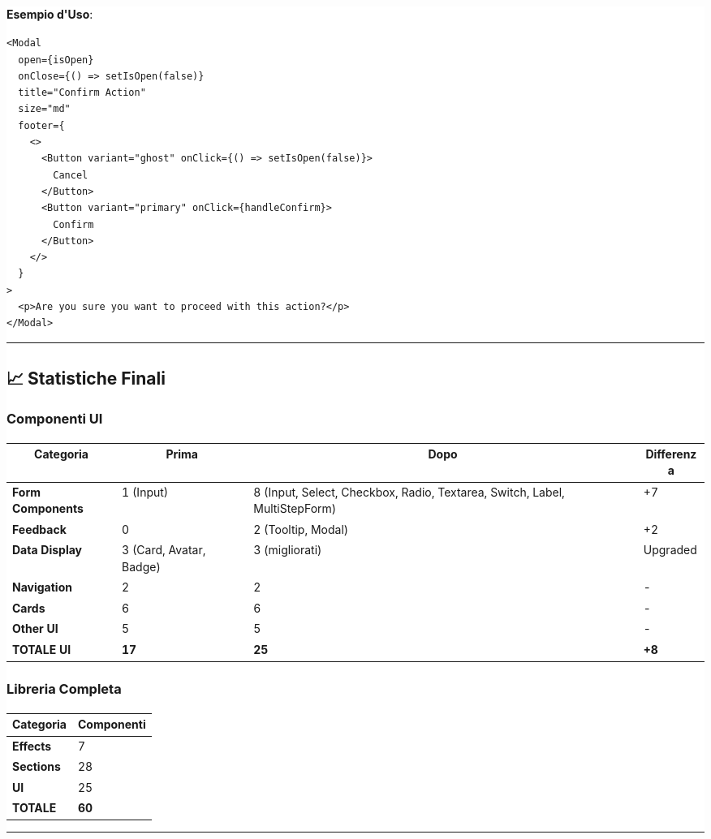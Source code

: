 **Esempio d'Uso**:
```tsx
<Modal
  open={isOpen}
  onClose={() => setIsOpen(false)}
  title="Confirm Action"
  size="md"
  footer={
    <>
      <Button variant="ghost" onClick={() => setIsOpen(false)}>
        Cancel
      </Button>
      <Button variant="primary" onClick={handleConfirm}>
        Confirm
      </Button>
    </>
  }
>
  <p>Are you sure you want to proceed with this action?</p>
</Modal>
```

---

## 📈 Statistiche Finali

### Componenti UI

| Categoria | Prima | Dopo | Differenza |
|-----------|-------|------|------------|
| **Form Components** | 1 (Input) | 8 (Input, Select, Checkbox, Radio, Textarea, Switch, Label, MultiStepForm) | +7 |
| **Feedback** | 0 | 2 (Tooltip, Modal) | +2 |
| **Data Display** | 3 (Card, Avatar, Badge) | 3 (migliorati) | Upgraded |
| **Navigation** | 2 | 2 | - |
| **Cards** | 6 | 6 | - |
| **Other UI** | 5 | 5 | - |
| **TOTALE UI** | **17** | **25** | **+8** |

### Libreria Completa

| Categoria | Componenti |
|-----------|-----------|
| **Effects** | 7 |
| **Sections** | 28 |
| **UI** | 25 |
| **TOTALE** | **60** |

---